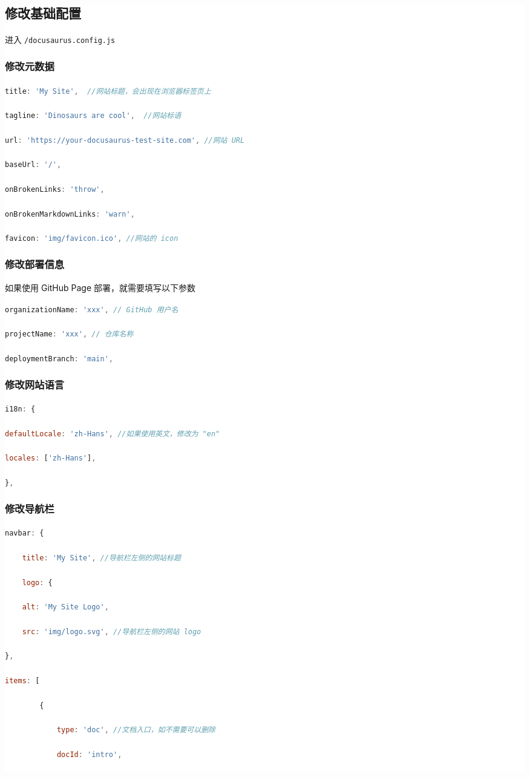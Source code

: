 ## 修改基础配置
进入 `/docusaurus.config.js` 

### 修改元数据
``` js
title: 'My Site',  //网站标题，会出现在浏览器标签页上

tagline: 'Dinosaurs are cool',  //网站标语

url: 'https://your-docusaurus-test-site.com', //网站 URL

baseUrl: '/',

onBrokenLinks: 'throw',

onBrokenMarkdownLinks: 'warn',

favicon: 'img/favicon.ico', //网站的 icon
```

### 修改部署信息
如果使用 GitHub Page 部署，就需要填写以下参数
``` js
organizationName: 'xxx', // GitHub 用户名

projectName: 'xxx', // 仓库名称

deploymentBranch: 'main',
```

### 修改网站语言
``` js
i18n: {

defaultLocale: 'zh-Hans', //如果使用英文，修改为 "en"

locales: ['zh-Hans'],

},
```

### 修改导航栏
``` js
navbar: {

	title: 'My Site', //导航栏左侧的网站标题

	logo: {

	alt: 'My Site Logo',

	src: 'img/logo.svg', //导航栏左侧的网站 logo

},

items: [

		{
	
			type: 'doc', //文档入口，如不需要可以删除
	
			docId: 'intro',
	
```